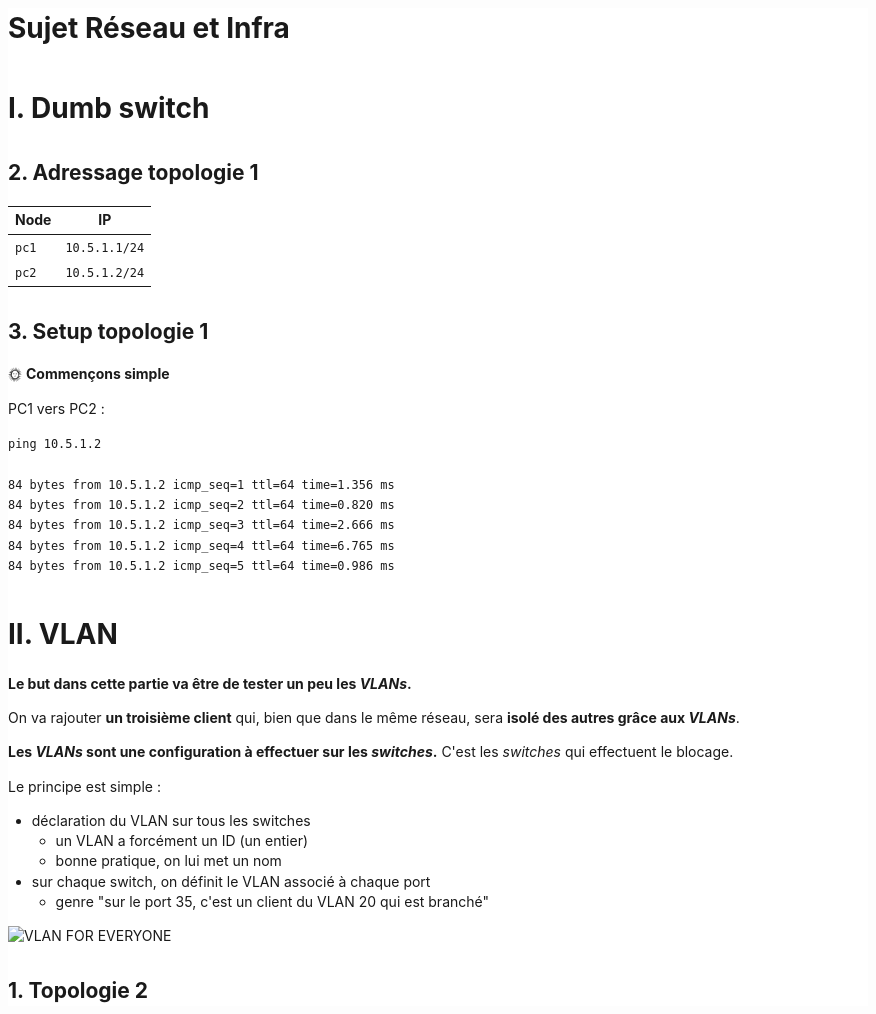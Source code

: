 # Sujet Réseau et Infra

# I. Dumb switch

## 2. Adressage topologie 1

| Node  | IP            |
|-------|---------------|
| `pc1` | `10.5.1.1/24` |
| `pc2` | `10.5.1.2/24` |

## 3. Setup topologie 1

🌞 **Commençons simple**

PC1 vers PC2 :
```
ping 10.5.1.2

84 bytes from 10.5.1.2 icmp_seq=1 ttl=64 time=1.356 ms
84 bytes from 10.5.1.2 icmp_seq=2 ttl=64 time=0.820 ms
84 bytes from 10.5.1.2 icmp_seq=3 ttl=64 time=2.666 ms
84 bytes from 10.5.1.2 icmp_seq=4 ttl=64 time=6.765 ms
84 bytes from 10.5.1.2 icmp_seq=5 ttl=64 time=0.986 ms
```


# II. VLAN

**Le but dans cette partie va être de tester un peu les *VLANs*.**

On va rajouter **un troisième client** qui, bien que dans le même réseau, sera **isolé des autres grâce aux *VLANs***.

**Les *VLANs* sont une configuration à effectuer sur les *switches*.** C'est les *switches* qui effectuent le blocage.

Le principe est simple :

- déclaration du VLAN sur tous les switches
  - un VLAN a forcément un ID (un entier)
  - bonne pratique, on lui met un nom
- sur chaque switch, on définit le VLAN associé à chaque port
  - genre "sur le port 35, c'est un client du VLAN 20 qui est branché"

![VLAN FOR EVERYONE](./pics/get_a_vlan.jpg)

## 1. Topologie 2
